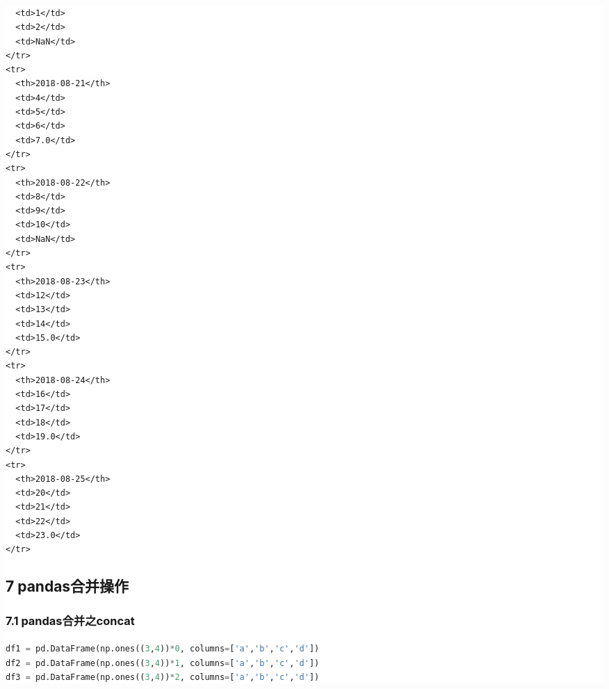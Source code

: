       <td>1</td>
      <td>2</td>
      <td>NaN</td>
    </tr>
    <tr>
      <th>2018-08-21</th>
      <td>4</td>
      <td>5</td>
      <td>6</td>
      <td>7.0</td>
    </tr>
    <tr>
      <th>2018-08-22</th>
      <td>8</td>
      <td>9</td>
      <td>10</td>
      <td>NaN</td>
    </tr>
    <tr>
      <th>2018-08-23</th>
      <td>12</td>
      <td>13</td>
      <td>14</td>
      <td>15.0</td>
    </tr>
    <tr>
      <th>2018-08-24</th>
      <td>16</td>
      <td>17</td>
      <td>18</td>
      <td>19.0</td>
    </tr>
    <tr>
      <th>2018-08-25</th>
      <td>20</td>
      <td>21</td>
      <td>22</td>
      <td>23.0</td>
    </tr>
  </tbody>
</table>
</div>



## 7 pandas合并操作

### 7.1 pandas合并之concat


```python
df1 = pd.DataFrame(np.ones((3,4))*0, columns=['a','b','c','d'])
df2 = pd.DataFrame(np.ones((3,4))*1, columns=['a','b','c','d'])
df3 = pd.DataFrame(np.ones((3,4))*2, columns=['a','b','c','d'])
```
